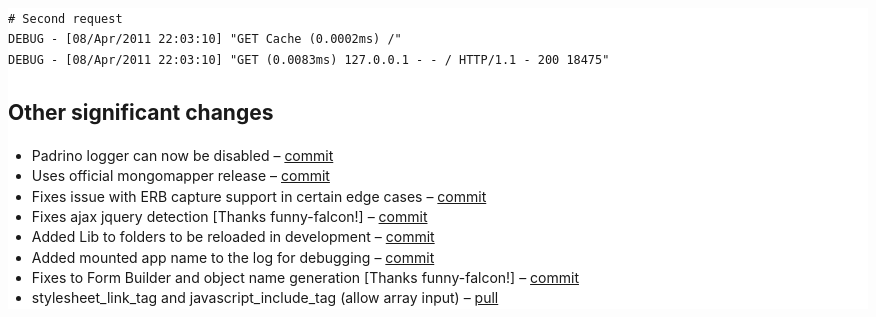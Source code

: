     # Second request
    DEBUG - [08/Apr/2011 22:03:10] "GET Cache (0.0002ms) /"
    DEBUG - [08/Apr/2011 22:03:10] "GET (0.0083ms) 127.0.0.1 - - / HTTP/1.1 - 200 18475"


## Other significant changes

- Padrino logger can now be disabled – [commit](https://github.com/padrino/padrino-framework/commit/99df83fc83f75c4da901dad23bcb7478a0e3159b)
- Uses official mongomapper release – [commit](https://github.com/padrino/padrino-framework/commit/e777d29fe62260e3a626a892db439e2a5f98460a)
- Fixes issue with ERB capture support in certain edge cases – [commit](https://github.com/padrino/padrino-framework/commit/ab6f2cb33d659b63702db0ce15bdec8aaa5f59db)
- Fixes ajax jquery detection [Thanks funny-falcon!] – [commit](https://github.com/padrino/padrino-framework/commit/b1448586f1cbaa81bf6b89bc0e1624a7ad033f31)
- Added Lib to folders to be reloaded in development – [commit](https://github.com/padrino/padrino-framework/commit/39a08b2878801cf5d8570c6ad2c5313d31a56e7e)
- Added mounted app name to the log for debugging – [commit](https://github.com/padrino/padrino-framework/commit/a7796bd0b037c6f50d408f908e05a9e9af79bf69)
- Fixes to Form Builder and object name generation [Thanks funny-falcon!] – [commit](https://github.com/padrino/padrino-framework/commit/99fb4a71bc9cd3c7e4c2327e35d161ba202559e3)
- stylesheet\_link\_tag and javascript\_include\_tag (allow array input) – [pull](https://github.com/padrino/padrino-framework/pull/465)


